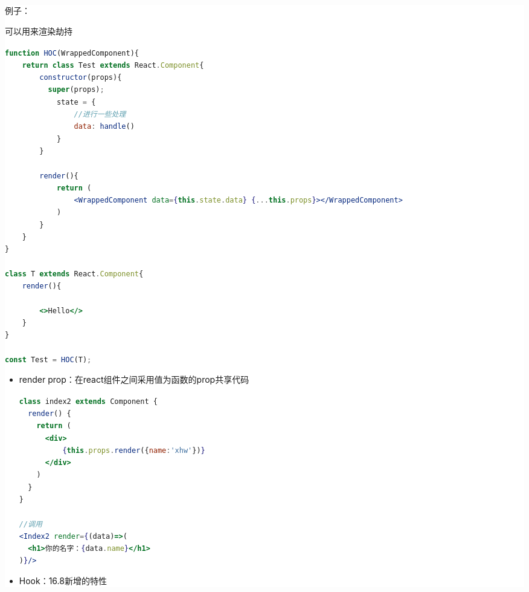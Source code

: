   例子：

  可以用来渲染劫持

  ```jsx
  function HOC(WrappedComponent){
      return class Test extends React.Component{
          constructor(props){
  			super(props);
              state = {
                  //进行一些处理
                  data: handle()
              }
          }
          
          render(){
              return (
                  <WrappedComponent data={this.state.data} {...this.props}></WrappedComponent>
              )
          }
      }
  }
  
  class T extends React.Component{
      render(){
          
          <>Hello</>
      }
  }
  
  const Test = HOC(T);
  ```

  

- render prop：在react组件之间采用值为函数的prop共享代码

  ```jsx
  class index2 extends Component {
    render() {
      return (
        <div>
            {this.props.render({name:'xhw'})}
        </div>
      )
    }
  }
  
  //调用
  <Index2 render={(data)=>(
  	<h1>你的名字：{data.name}</h1>
  )}/>
  ```

- Hook：16.8新增的特性
